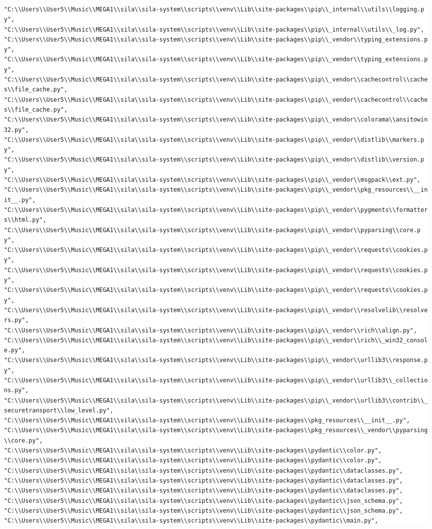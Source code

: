     "C:\\Users\\User5\\Music\\MEGA1\\sila\\sila-system\\scripts\\venv\\Lib\\site-packages\\pip\\_internal\\utils\\logging.py",
    "C:\\Users\\User5\\Music\\MEGA1\\sila\\sila-system\\scripts\\venv\\Lib\\site-packages\\pip\\_internal\\utils\\_log.py",
    "C:\\Users\\User5\\Music\\MEGA1\\sila\\sila-system\\scripts\\venv\\Lib\\site-packages\\pip\\_vendor\\typing_extensions.py",
    "C:\\Users\\User5\\Music\\MEGA1\\sila\\sila-system\\scripts\\venv\\Lib\\site-packages\\pip\\_vendor\\typing_extensions.py",
    "C:\\Users\\User5\\Music\\MEGA1\\sila\\sila-system\\scripts\\venv\\Lib\\site-packages\\pip\\_vendor\\cachecontrol\\caches\\file_cache.py",
    "C:\\Users\\User5\\Music\\MEGA1\\sila\\sila-system\\scripts\\venv\\Lib\\site-packages\\pip\\_vendor\\cachecontrol\\caches\\file_cache.py",
    "C:\\Users\\User5\\Music\\MEGA1\\sila\\sila-system\\scripts\\venv\\Lib\\site-packages\\pip\\_vendor\\colorama\\ansitowin32.py",
    "C:\\Users\\User5\\Music\\MEGA1\\sila\\sila-system\\scripts\\venv\\Lib\\site-packages\\pip\\_vendor\\distlib\\markers.py",
    "C:\\Users\\User5\\Music\\MEGA1\\sila\\sila-system\\scripts\\venv\\Lib\\site-packages\\pip\\_vendor\\distlib\\version.py",
    "C:\\Users\\User5\\Music\\MEGA1\\sila\\sila-system\\scripts\\venv\\Lib\\site-packages\\pip\\_vendor\\msgpack\\ext.py",
    "C:\\Users\\User5\\Music\\MEGA1\\sila\\sila-system\\scripts\\venv\\Lib\\site-packages\\pip\\_vendor\\pkg_resources\\__init__.py",
    "C:\\Users\\User5\\Music\\MEGA1\\sila\\sila-system\\scripts\\venv\\Lib\\site-packages\\pip\\_vendor\\pygments\\formatters\\html.py",
    "C:\\Users\\User5\\Music\\MEGA1\\sila\\sila-system\\scripts\\venv\\Lib\\site-packages\\pip\\_vendor\\pyparsing\\core.py",
    "C:\\Users\\User5\\Music\\MEGA1\\sila\\sila-system\\scripts\\venv\\Lib\\site-packages\\pip\\_vendor\\requests\\cookies.py",
    "C:\\Users\\User5\\Music\\MEGA1\\sila\\sila-system\\scripts\\venv\\Lib\\site-packages\\pip\\_vendor\\requests\\cookies.py",
    "C:\\Users\\User5\\Music\\MEGA1\\sila\\sila-system\\scripts\\venv\\Lib\\site-packages\\pip\\_vendor\\requests\\cookies.py",
    "C:\\Users\\User5\\Music\\MEGA1\\sila\\sila-system\\scripts\\venv\\Lib\\site-packages\\pip\\_vendor\\resolvelib\\resolvers.py",
    "C:\\Users\\User5\\Music\\MEGA1\\sila\\sila-system\\scripts\\venv\\Lib\\site-packages\\pip\\_vendor\\rich\\align.py",
    "C:\\Users\\User5\\Music\\MEGA1\\sila\\sila-system\\scripts\\venv\\Lib\\site-packages\\pip\\_vendor\\rich\\_win32_console.py",
    "C:\\Users\\User5\\Music\\MEGA1\\sila\\sila-system\\scripts\\venv\\Lib\\site-packages\\pip\\_vendor\\urllib3\\response.py",
    "C:\\Users\\User5\\Music\\MEGA1\\sila\\sila-system\\scripts\\venv\\Lib\\site-packages\\pip\\_vendor\\urllib3\\_collections.py",
    "C:\\Users\\User5\\Music\\MEGA1\\sila\\sila-system\\scripts\\venv\\Lib\\site-packages\\pip\\_vendor\\urllib3\\contrib\\_securetransport\\low_level.py",
    "C:\\Users\\User5\\Music\\MEGA1\\sila\\sila-system\\scripts\\venv\\Lib\\site-packages\\pkg_resources\\__init__.py",
    "C:\\Users\\User5\\Music\\MEGA1\\sila\\sila-system\\scripts\\venv\\Lib\\site-packages\\pkg_resources\\_vendor\\pyparsing\\core.py",
    "C:\\Users\\User5\\Music\\MEGA1\\sila\\sila-system\\scripts\\venv\\Lib\\site-packages\\pydantic\\color.py",
    "C:\\Users\\User5\\Music\\MEGA1\\sila\\sila-system\\scripts\\venv\\Lib\\site-packages\\pydantic\\color.py",
    "C:\\Users\\User5\\Music\\MEGA1\\sila\\sila-system\\scripts\\venv\\Lib\\site-packages\\pydantic\\dataclasses.py",
    "C:\\Users\\User5\\Music\\MEGA1\\sila\\sila-system\\scripts\\venv\\Lib\\site-packages\\pydantic\\dataclasses.py",
    "C:\\Users\\User5\\Music\\MEGA1\\sila\\sila-system\\scripts\\venv\\Lib\\site-packages\\pydantic\\dataclasses.py",
    "C:\\Users\\User5\\Music\\MEGA1\\sila\\sila-system\\scripts\\venv\\Lib\\site-packages\\pydantic\\json_schema.py",
    "C:\\Users\\User5\\Music\\MEGA1\\sila\\sila-system\\scripts\\venv\\Lib\\site-packages\\pydantic\\json_schema.py",
    "C:\\Users\\User5\\Music\\MEGA1\\sila\\sila-system\\scripts\\venv\\Lib\\site-packages\\pydantic\\main.py",